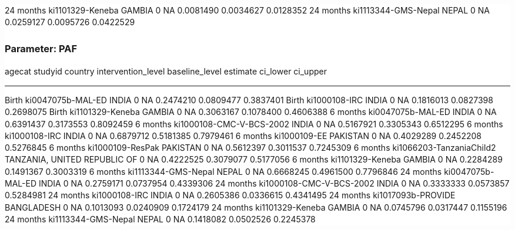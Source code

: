 24 months   ki1101329-Keneba           GAMBIA                         0                    NA                0.0081490   0.0034627   0.0128352
24 months   ki1113344-GMS-Nepal        NEPAL                          0                    NA                0.0259127   0.0095726   0.0422529


### Parameter: PAF


agecat      studyid                    country                        intervention_level   baseline_level     estimate    ci_lower    ci_upper
----------  -------------------------  -----------------------------  -------------------  ---------------  ----------  ----------  ----------
Birth       ki0047075b-MAL-ED          INDIA                          0                    NA                0.2474210   0.0809477   0.3837401
Birth       ki1000108-IRC              INDIA                          0                    NA                0.1816013   0.0827398   0.2698075
Birth       ki1101329-Keneba           GAMBIA                         0                    NA                0.3063167   0.1078400   0.4606388
6 months    ki0047075b-MAL-ED          INDIA                          0                    NA                0.6391437   0.3173553   0.8092459
6 months    ki1000108-CMC-V-BCS-2002   INDIA                          0                    NA                0.5167921   0.3305343   0.6512295
6 months    ki1000108-IRC              INDIA                          0                    NA                0.6879712   0.5181385   0.7979461
6 months    ki1000109-EE               PAKISTAN                       0                    NA                0.4029289   0.2452208   0.5276845
6 months    ki1000109-ResPak           PAKISTAN                       0                    NA                0.5612397   0.3011537   0.7245309
6 months    ki1066203-TanzaniaChild2   TANZANIA, UNITED REPUBLIC OF   0                    NA                0.4222525   0.3079077   0.5177056
6 months    ki1101329-Keneba           GAMBIA                         0                    NA                0.2284289   0.1491367   0.3003319
6 months    ki1113344-GMS-Nepal        NEPAL                          0                    NA                0.6668245   0.4961500   0.7796846
24 months   ki0047075b-MAL-ED          INDIA                          0                    NA                0.2759171   0.0737954   0.4339306
24 months   ki1000108-CMC-V-BCS-2002   INDIA                          0                    NA                0.3333333   0.0573857   0.5284981
24 months   ki1000108-IRC              INDIA                          0                    NA                0.2605386   0.0336615   0.4341495
24 months   ki1017093b-PROVIDE         BANGLADESH                     0                    NA                0.1013093   0.0240909   0.1724179
24 months   ki1101329-Keneba           GAMBIA                         0                    NA                0.0745796   0.0317447   0.1155196
24 months   ki1113344-GMS-Nepal        NEPAL                          0                    NA                0.1418082   0.0502526   0.2245378
